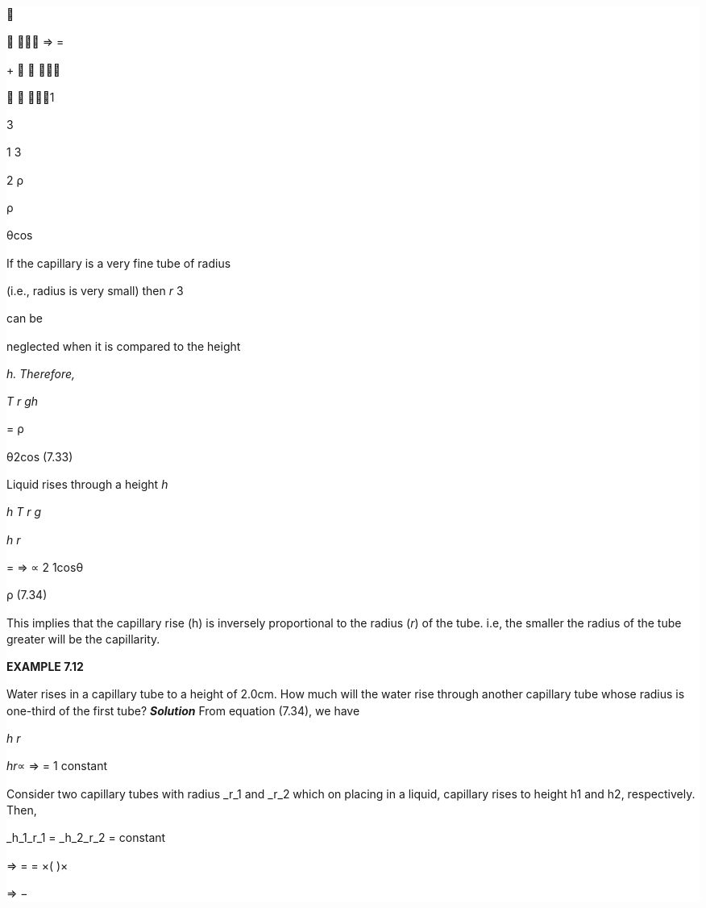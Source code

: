 

  ⇒ =

\+   

  1

3

1 3

2 ρ

ρ

θcos

If the capillary is a very fine tube of radius

(i.e., radius is very small) then _r_ 3

can be

neglected when it is compared to the height

_h. Therefore,_

_T r gh_

\= ρ

θ2cos (7.33)

Liquid rises through a height _h_

_h T r g_

_h r_

\= ⇒ ∝ 2 1cosθ

ρ (7.34)

This implies that the capillary rise (h) is inversely proportional to the radius (_r_) of the tube. i.e, the smaller the radius of the tube greater will be the capillarity.

**EXAMPLE 7.12**

Water rises in a capillary tube to a height of 2.0cm. How much will the water rise through another capillary tube whose radius is one-third of the first tube? **_Solution_** From equation (7.34), we have

_h r_

_hr_∝ ⇒ = 1 constant

Consider two capillary tubes with radius _r_1 and _r_2 which on placing in a liquid, capillary rises to height h1 and h2, respectively. Then,

_h_1_r_1 = _h_2_r_2 = constant

⇒ = = ×( )×

⇒ −
